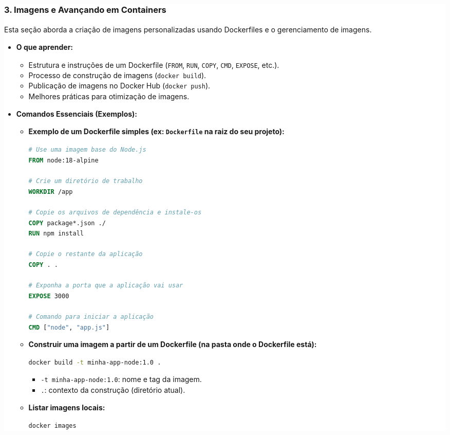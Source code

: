 
### 3. Imagens e Avançando em Containers

Esta seção aborda a criação de imagens personalizadas usando Dockerfiles e o gerenciamento de imagens.

* **O que aprender:**
    * Estrutura e instruções de um Dockerfile (`FROM`, `RUN`, `COPY`, `CMD`, `EXPOSE`, etc.).
    * Processo de construção de imagens (`docker build`).
    * Publicação de imagens no Docker Hub (`docker push`).
    * Melhores práticas para otimização de imagens.

* **Comandos Essenciais (Exemplos):**

    * **Exemplo de um Dockerfile simples (ex: `Dockerfile` na raiz do seu projeto):**
        ```dockerfile
        # Use uma imagem base do Node.js
        FROM node:18-alpine

        # Crie um diretório de trabalho
        WORKDIR /app

        # Copie os arquivos de dependência e instale-os
        COPY package*.json ./
        RUN npm install

        # Copie o restante da aplicação
        COPY . .

        # Exponha a porta que a aplicação vai usar
        EXPOSE 3000

        # Comando para iniciar a aplicação
        CMD ["node", "app.js"]
        ```

    * **Construir uma imagem a partir de um Dockerfile (na pasta onde o Dockerfile está):**
        ```bash
        docker build -t minha-app-node:1.0 .
        ```
        * `-t minha-app-node:1.0`: nome e tag da imagem.
        * `.`: contexto da construção (diretório atual).

    * **Listar imagens locais:**
        ```bash
        docker images
        ```
